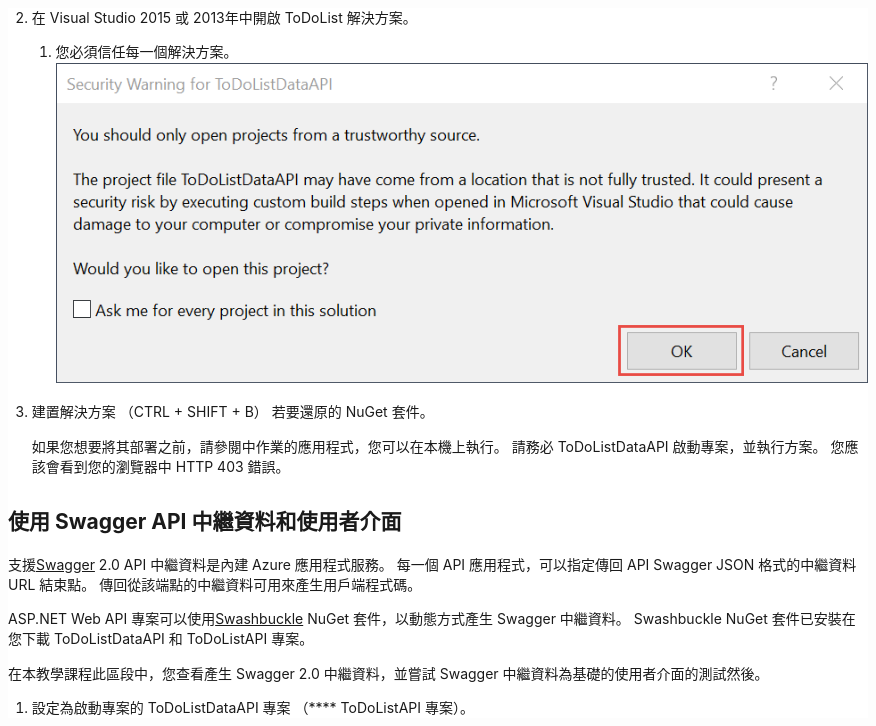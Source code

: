 2. 在 Visual Studio 2015 或 2013年中開啟 ToDoList 解決方案。
   1. 您必須信任每一個解決方案。
        ![安全性警告](./media/app-service-api-dotnet-get-started/securitywarning.png)

3. 建置解決方案 （CTRL + SHIFT + B） 若要還原的 NuGet 套件。

    如果您想要將其部署之前，請參閱中作業的應用程式，您可以在本機上執行。 請務必 ToDoListDataAPI 啟動專案，並執行方案。 您應該會看到您的瀏覽器中 HTTP 403 錯誤。

## <a name="use-swagger-api-metadata-and-ui"></a>使用 Swagger API 中繼資料和使用者介面

支援[Swagger](http://swagger.io/) 2.0 API 中繼資料是內建 Azure 應用程式服務。 每一個 API 應用程式，可以指定傳回 API Swagger JSON 格式的中繼資料 URL 結束點。 傳回從該端點的中繼資料可用來產生用戶端程式碼。

ASP.NET Web API 專案可以使用[Swashbuckle](https://www.nuget.org/packages/Swashbuckle) NuGet 套件，以動態方式產生 Swagger 中繼資料。 Swashbuckle NuGet 套件已安裝在您下載 ToDoListDataAPI 和 ToDoListAPI 專案。

在本教學課程此區段中，您查看產生 Swagger 2.0 中繼資料，並嘗試 Swagger 中繼資料為基礎的使用者介面的測試然後。

1. 設定為啟動專案的 ToDoListDataAPI 專案 （**** ToDoListAPI 專案）。
